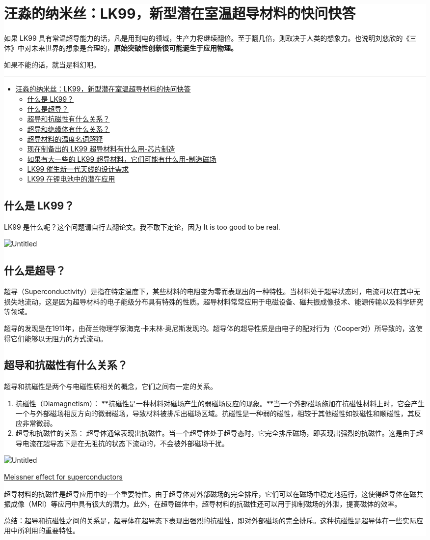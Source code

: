# 汪淼的纳米丝：LK99，新型潜在室温超导材料的快问快答

如果 LK99 具有常温超导能力的话，凡是用到电的领域，生产力将继续翻倍。至于翻几倍，则取决于人类的想象力。也说明刘慈欣的《三体》中对未来世界的想象是合理的，**原始突破性创新很可能诞生于应用物理。**

如果不能的话，就当是科幻吧。

---
- [汪淼的纳米丝：LK99，新型潜在室温超导材料的快问快答](#汪淼的纳米丝lk99新型潜在室温超导材料的快问快答)
  - [什么是 LK99？](#什么是-lk99)
  - [什么是超导？](#什么是超导)
  - [超导和抗磁性有什么关系？](#超导和抗磁性有什么关系)
  - [超导和绝缘体有什么关系？](#超导和绝缘体有什么关系)
  - [超导材料的温度名词解释](#超导材料的温度名词解释)
  - [现在制备出的 LK99 超导材料有什么用-芯片制造](#现在制备出的-lk99-超导材料有什么用-芯片制造)
  - [如果有大一些的 LK99 超导材料，它们可能有什么用-制造磁场](#如果有大一些的-lk99-超导材料它们可能有什么用-制造磁场)
  - [LK99 催生新一代天线的设计需求](#lk99-催生新一代天线的设计需求)
  - [LK99 在锂电池中的潜在应用](#lk99-在锂电池中的潜在应用)


## 什么是 LK99？

LK99 是什么呢？这个问题请自行去翻论文。我不敢下定论，因为 It is too good to be real.

![Untitled](%E6%B1%AA%E6%B7%BC%E7%9A%84%E7%BA%B3%E7%B1%B3%E4%B8%9D%EF%BC%9ALK99%EF%BC%8C%E6%96%B0%E5%9E%8B%E6%BD%9C%E5%9C%A8%E5%AE%A4%E6%B8%A9%E8%B6%85%E5%AF%BC%E6%9D%90%E6%96%99%E7%9A%84%E5%BF%AB%E9%97%AE%E5%BF%AB%E7%AD%94%208837acfbfe7c4f3aa3858674f6dc4efe/Untitled.png)

[](https://www.science.org/content/blog-post/room-temperature-superconductor-new-developments)

## 什么是超导？

超导（Superconductivity）是指在特定温度下，某些材料的电阻变为零而表现出的一种特性。当材料处于超导状态时，电流可以在其中无损失地流动，这是因为超导材料的电子能级分布具有特殊的性质。超导材料常常应用于电磁设备、磁共振成像技术、能源传输以及科学研究等领域。

超导的发现是在1911年，由荷兰物理学家海克·卡末林·奥尼斯发现的。超导体的超导性质是由电子的配对行为（Cooper对）所导致的，这使得它们能够以无阻力的方式流动。

## 超导和抗磁性有什么关系？

超导和抗磁性是两个与电磁性质相关的概念，它们之间有一定的关系。

1. 抗磁性（Diamagnetism）：
**抗磁性是一种材料对磁场产生的弱磁场反应的现象。**当一个外部磁场施加在抗磁性材料上时，它会产生一个与外部磁场相反方向的微弱磁场，导致材料被排斥出磁场区域。抗磁性是一种弱的磁性，相较于其他磁性如铁磁性和顺磁性，其反应非常微弱。
2. 超导和抗磁性的关系：
超导体通常表现出抗磁性。当一个超导体处于超导态时，它完全排斥磁场，即表现出强烈的抗磁性。这是由于超导电流在超导态下是在无阻抗的状态下流动的，不会被外部磁场干扰。

![Untitled](%E6%B1%AA%E6%B7%BC%E7%9A%84%E7%BA%B3%E7%B1%B3%E4%B8%9D%EF%BC%9ALK99%EF%BC%8C%E6%96%B0%E5%9E%8B%E6%BD%9C%E5%9C%A8%E5%AE%A4%E6%B8%A9%E8%B6%85%E5%AF%BC%E6%9D%90%E6%96%99%E7%9A%84%E5%BF%AB%E9%97%AE%E5%BF%AB%E7%AD%94%208837acfbfe7c4f3aa3858674f6dc4efe/Untitled%201.png)

[Meissner effect for superconductors](http://hyperphysics.phy-astr.gsu.edu/hbase/Solids/meis.html)

超导材料的抗磁性是超导应用中的一个重要特性。由于超导体对外部磁场的完全排斥，它们可以在磁场中稳定地运行，这使得超导体在磁共振成像（MRI）等应用中具有很大的潜力。此外，在超导磁体中，超导材料的抗磁性还可以用于抑制磁场的外泄，提高磁体的效率。

总结：超导和抗磁性之间的关系是，超导体在超导态下表现出强烈的抗磁性，即对外部磁场的完全排斥。这种抗磁性是超导体在一些实际应用中所利用的重要特性。
